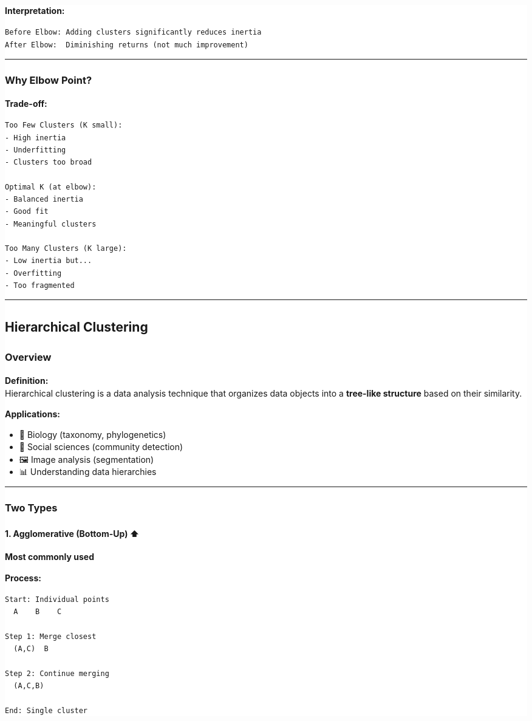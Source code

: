 **Interpretation:**
```
Before Elbow: Adding clusters significantly reduces inertia
After Elbow:  Diminishing returns (not much improvement)
```

---

### Why Elbow Point?

**Trade-off:**

```
Too Few Clusters (K small):
- High inertia
- Underfitting
- Clusters too broad

Optimal K (at elbow):
- Balanced inertia
- Good fit
- Meaningful clusters

Too Many Clusters (K large):
- Low inertia but...
- Overfitting
- Too fragmented
```

---

## Hierarchical Clustering

### Overview

**Definition:**  
Hierarchical clustering is a data analysis technique that organizes data objects into a **tree-like structure** based on their similarity.

**Applications:**
- 🧬 Biology (taxonomy, phylogenetics)
- 👥 Social sciences (community detection)
- 🖼️ Image analysis (segmentation)
- 📊 Understanding data hierarchies

---

### Two Types

#### 1. Agglomerative (Bottom-Up) ⬆️

**Most commonly used**

**Process:**
```
Start: Individual points
  A    B    C

Step 1: Merge closest
  (A,C)  B

Step 2: Continue merging
  (A,C,B)

End: Single cluster
```
